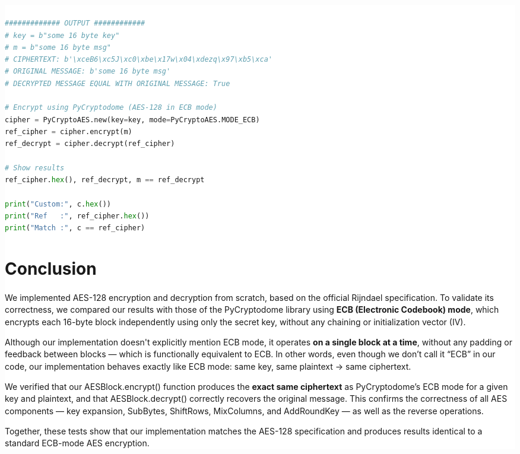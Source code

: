 ```python

############# OUTPUT ############
# key = b"some 16 byte key"
# m = b"some 16 byte msg"
# CIPHERTEXT: b'\xceB6\xc5J\xc0\xbe\x17w\x04\xdezq\x97\xb5\xca'
# ORIGINAL MESSAGE: b'some 16 byte msg'
# DECRYPTED MESSAGE EQUAL WITH ORIGINAL MESSAGE: True

# Encrypt using PyCryptodome (AES-128 in ECB mode)
cipher = PyCryptoAES.new(key=key, mode=PyCryptoAES.MODE_ECB)
ref_cipher = cipher.encrypt(m)
ref_decrypt = cipher.decrypt(ref_cipher)

# Show results
ref_cipher.hex(), ref_decrypt, m == ref_decrypt

print("Custom:", c.hex())
print("Ref   :", ref_cipher.hex())
print("Match :", c == ref_cipher)
```

# Conclusion 

We implemented AES-128 encryption and decryption from scratch, based on the official Rijndael specification. To validate its correctness, we compared our results with those of the PyCryptodome library using **ECB (Electronic Codebook) mode**, which encrypts each 16-byte block independently using only the secret key, without any chaining or initialization vector (IV). 

Although our implementation doesn't explicitly mention ECB mode, it operates **on a single block at a time**, without any padding or feedback between blocks — which is functionally equivalent to ECB. In other words, even though we don’t call it “ECB” in our code, our implementation behaves exactly like ECB mode: same key, same plaintext → same ciphertext.

We verified that our AESBlock.encrypt() function produces the **exact same ciphertext** as PyCryptodome’s ECB mode for a given key and plaintext, and that AESBlock.decrypt() correctly recovers the original message. This confirms the correctness of all AES components — key expansion, SubBytes, ShiftRows, MixColumns, and AddRoundKey — as well as the reverse operations. 

Together, these tests show that our implementation matches the AES-128 specification and produces results identical to a standard ECB-mode AES encryption.